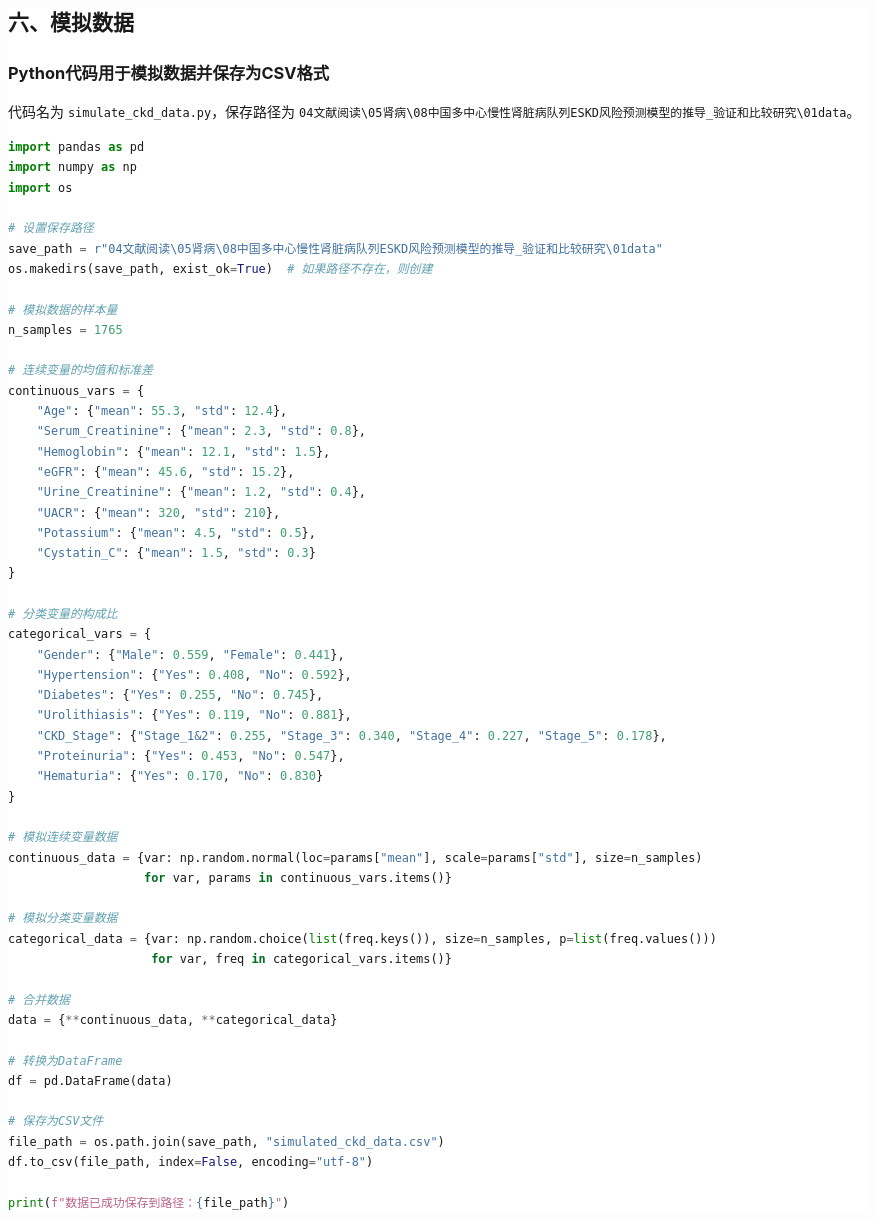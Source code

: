
## 六、模拟数据
### Python代码用于模拟数据并保存为CSV格式

代码名为 `simulate_ckd_data.py`，保存路径为 `04文献阅读\05肾病\08中国多中心慢性肾脏病队列ESKD风险预测模型的推导_验证和比较研究\01data`。

```python
import pandas as pd
import numpy as np
import os

# 设置保存路径
save_path = r"04文献阅读\05肾病\08中国多中心慢性肾脏病队列ESKD风险预测模型的推导_验证和比较研究\01data"
os.makedirs(save_path, exist_ok=True)  # 如果路径不存在，则创建

# 模拟数据的样本量
n_samples = 1765

# 连续变量的均值和标准差
continuous_vars = {
    "Age": {"mean": 55.3, "std": 12.4},
    "Serum_Creatinine": {"mean": 2.3, "std": 0.8},
    "Hemoglobin": {"mean": 12.1, "std": 1.5},
    "eGFR": {"mean": 45.6, "std": 15.2},
    "Urine_Creatinine": {"mean": 1.2, "std": 0.4},
    "UACR": {"mean": 320, "std": 210},
    "Potassium": {"mean": 4.5, "std": 0.5},
    "Cystatin_C": {"mean": 1.5, "std": 0.3}
}

# 分类变量的构成比
categorical_vars = {
    "Gender": {"Male": 0.559, "Female": 0.441},
    "Hypertension": {"Yes": 0.408, "No": 0.592},
    "Diabetes": {"Yes": 0.255, "No": 0.745},
    "Urolithiasis": {"Yes": 0.119, "No": 0.881},
    "CKD_Stage": {"Stage_1&2": 0.255, "Stage_3": 0.340, "Stage_4": 0.227, "Stage_5": 0.178},
    "Proteinuria": {"Yes": 0.453, "No": 0.547},
    "Hematuria": {"Yes": 0.170, "No": 0.830}
}

# 模拟连续变量数据
continuous_data = {var: np.random.normal(loc=params["mean"], scale=params["std"], size=n_samples)
                   for var, params in continuous_vars.items()}

# 模拟分类变量数据
categorical_data = {var: np.random.choice(list(freq.keys()), size=n_samples, p=list(freq.values()))
                    for var, freq in categorical_vars.items()}

# 合并数据
data = {**continuous_data, **categorical_data}

# 转换为DataFrame
df = pd.DataFrame(data)

# 保存为CSV文件
file_path = os.path.join(save_path, "simulated_ckd_data.csv")
df.to_csv(file_path, index=False, encoding="utf-8")

print(f"数据已成功保存到路径：{file_path}")
```
